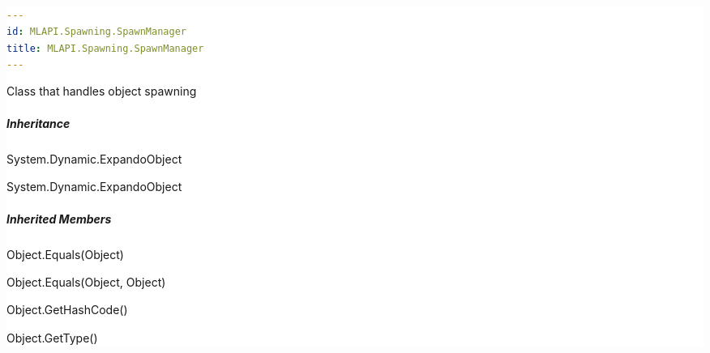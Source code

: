 ```yaml
---  
id: MLAPI.Spawning.SpawnManager  
title: MLAPI.Spawning.SpawnManager  
---
```


<div class="markdown level0 summary">

Class that handles object spawning

</div>

<div class="markdown level0 conceptual">

</div>

<div class="inheritance">

##### Inheritance

<div class="level0">

System.Dynamic.ExpandoObject

</div>

<div class="level1">

System.Dynamic.ExpandoObject

</div>

</div>

<div class="inheritedMembers">

##### Inherited Members

<div>

Object.Equals(Object)

</div>

<div>

Object.Equals(Object, Object)

</div>

<div>

Object.GetHashCode()

</div>

<div>

Object.GetType()

</div>
